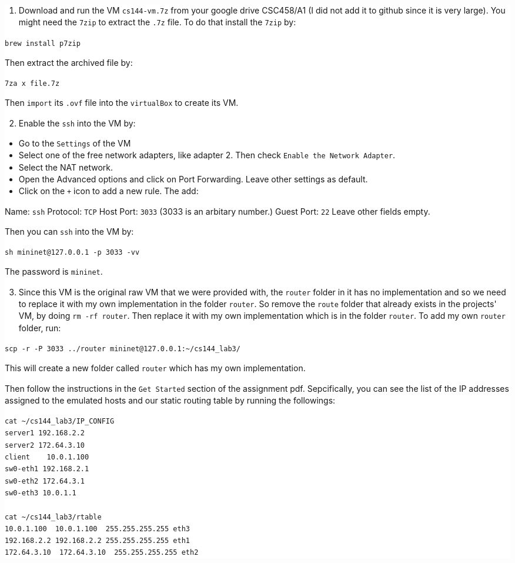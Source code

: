 1) Download and run the VM `cs144-vm.7z` from your google drive CSC458/A1 (I did not add it to github since it is very large). You might need the `7zip` to extract the `.7z` file. To do that install the `7zip` by:

```
brew install p7zip
```

Then extract the archived file by:

```
7za x file.7z
```

Then `import` its `.ovf` file into the `virtualBox` to create its VM.

2) Enable the `ssh` into the VM by:

- Go to the `Settings` of the VM
- Select one of the free network adapters, like adapter 2. Then check `Enable the Network Adapter`.
- Select the NAT network.
- Open the Advanced options and click on Port Forwarding. Leave other settings as default.
- Click on the `+` icon to add a new rule. The add:

Name: `ssh`
Protocol: `TCP`
Host Port: `3033` (3033 is an arbitary number.)
Guest Port: `22`
Leave other fields empty.

Then you can `ssh` into the VM by:

```
sh mininet@127.0.0.1 -p 3033 -vv
```

The password is `mininet`.

3) Since this VM is the original raw VM that we were provided with, the `router` folder in it has no implementation and so we need to replace it with my own implementation in the folder `router`. So remove the `route` folder that already exists in the projects' VM, by doing `rm -rf router`. Then replace it with my own implementation which is in the folder `router`. To add my own `router` folder, run:

```
scp -r -P 3033 ../router mininet@127.0.0.1:~/cs144_lab3/
```

This will create a new folder called `router` which has my own implementation.


Then follow the instructions in the `Get Started` section of the assignment pdf. Sepcifically, you can see the list of the IP addresses assigned to the emulated hosts and our static routing table by running the followings:

```
cat ~/cs144_lab3/IP_CONFIG
server1 192.168.2.2
server2 172.64.3.10
client    10.0.1.100
sw0-eth1 192.168.2.1
sw0-eth2 172.64.3.1
sw0-eth3 10.0.1.1

cat ~/cs144_lab3/rtable
10.0.1.100  10.0.1.100  255.255.255.255 eth3
192.168.2.2 192.168.2.2 255.255.255.255 eth1
172.64.3.10  172.64.3.10  255.255.255.255 eth2
```
